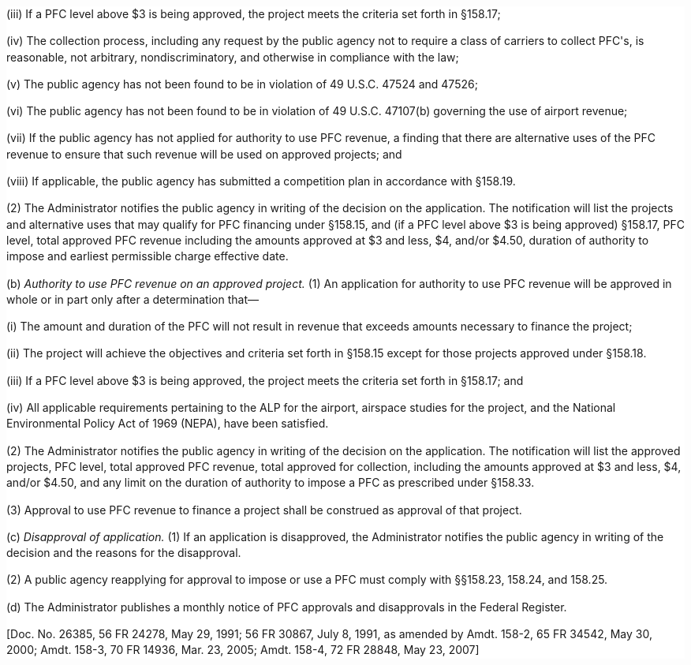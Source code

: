 \(iii\) If a PFC level above \$3 is being approved, the project meets the criteria set forth in §158.17;

\(iv\) The collection process, including any request by the public agency not to require a class of carriers to collect PFC's, is reasonable, not arbitrary, nondiscriminatory, and otherwise in compliance with the law;

\(v\) The public agency has not been found to be in violation of 49 U.S.C. 47524 and 47526;

\(vi\) The public agency has not been found to be in violation of 49 U.S.C. 47107(b) governing the use of airport revenue;

\(vii\) If the public agency has not applied for authority to use PFC revenue, a finding that there are alternative uses of the PFC revenue to ensure that such revenue will be used on approved projects; and

\(viii\) If applicable, the public agency has submitted a competition plan in accordance with §158.19.

\(2\) The Administrator notifies the public agency in writing of the decision on the application. The notification will list the projects and alternative uses that may qualify for PFC financing under §158.15, and (if a PFC level above \$3 is being approved) §158.17, PFC level, total approved PFC revenue including the amounts approved at \$3 and less, \$4, and/or \$4.50, duration of authority to impose and earliest permissible charge effective date.

\(b\) *Authority to use PFC revenue on an approved project.* (1) An application for authority to use PFC revenue will be approved in whole or in part only after a determination that—

\(i\) The amount and duration of the PFC will not result in revenue that exceeds amounts necessary to finance the project;

\(ii\) The project will achieve the objectives and criteria set forth in §158.15 except for those projects approved under §158.18.

\(iii\) If a PFC level above \$3 is being approved, the project meets the criteria set forth in §158.17; and

\(iv\) All applicable requirements pertaining to the ALP for the airport, airspace studies for the project, and the National Environmental Policy Act of 1969 (NEPA), have been satisfied.

\(2\) The Administrator notifies the public agency in writing of the decision on the application. The notification will list the approved projects, PFC level, total approved PFC revenue, total approved for collection, including the amounts approved at \$3 and less, \$4, and/or \$4.50, and any limit on the duration of authority to impose a PFC as prescribed under §158.33.

\(3\) Approval to use PFC revenue to finance a project shall be construed as approval of that project.

\(c\) *Disapproval of application.* (1) If an application is disapproved, the Administrator notifies the public agency in writing of the decision and the reasons for the disapproval.

\(2\) A public agency reapplying for approval to impose or use a PFC must comply with §§158.23, 158.24, and 158.25.

\(d\) The Administrator publishes a monthly notice of PFC approvals and disapprovals in the Federal Register.

\[Doc. No. 26385, 56 FR 24278, May 29, 1991; 56 FR 30867, July 8, 1991, as amended by Amdt. 158-2, 65 FR 34542, May 30, 2000; Amdt. 158-3, 70 FR 14936, Mar. 23, 2005; Amdt. 158-4, 72 FR 28848, May 23, 2007\]
